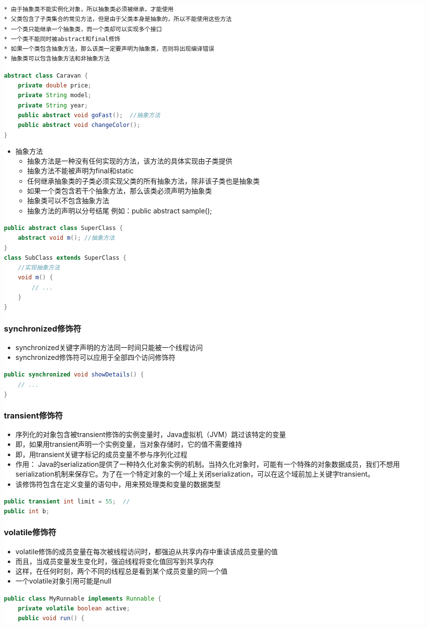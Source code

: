 	* 由于抽象类不能实例化对象，所以抽象类必须被继承，才能使用
	* 父类包含了子类集合的常见方法，但是由于父类本身是抽象的，所以不能使用这些方法
	* 一个类只能继承一个抽象类，而一个类却可以实现多个接口
	* 一个类不能同时被abstract和final修饰
	* 如果一个类包含抽象方法，那么该类一定要声明为抽象类，否则将出现编译错误
	* 抽象类可以包含抽象方法和非抽象方法
```java
abstract class Caravan {
    private double price;
    private String model;
    private String year;
    public abstract void goFast();  //抽象方法
    public abstract void changeColor();
}
```
* 抽象方法
	* 抽象方法是一种没有任何实现的方法，该方法的具体实现由子类提供
	* 抽象方法不能被声明为final和static
	* 任何继承抽象类的子类必须实现父类的所有抽象方法，除非该子类也是抽象类
	* 如果一个类包含若干个抽象方法，那么该类必须声明为抽象类
	* 抽象类可以不包含抽象方法
	* 抽象方法的声明以分号结尾
	例如：public abstract sample();
```java
public abstract class SuperClass {
    abstract void m(); //抽象方法 
}
class SubClass extends SuperClass {
    //实现抽象方法
    void m() {
        // ...
    }
}
```
### synchronized修饰符
* synchronized关键字声明的方法同一时间只能被一个线程访问
* synchronized修饰符可以应用于全部四个访问修饰符
```java
public synchronized void showDetails() {
    // ...
}
```
### transient修饰符
* 序列化的对象包含被transient修饰的实例变量时，Java虚拟机（JVM）跳过该特定的变量
* 即，如果用transient声明一个实例变量，当对象存储时，它的值不需要维持
* 即，用transient关键字标记的成员变量不参与序列化过程
* 作用：
Java的serialization提供了一种持久化对象实例的机制。当持久化对象时，可能有一个特殊的对象数据成员，我们不想用serialization机制来保存它。为了在一个特定对象的一个域上关闭serialization，可以在这个域前加上关键字transient。
* 该修饰符包含在定义变量的语句中，用来预处理类和变量的数据类型
```java
public transient int limit = 55;  //
public int b;
```
### volatile修饰符
* volatile修饰的成员变量在每次被线程访问时，都强迫从共享内存中重读该成员变量的值
* 而且，当成员变量发生变化时，强迫线程将变化值回写到共享内存
* 这样，在任何时刻，两个不同的线程总是看到某个成员变量的同一个值
* 一个volatile对象引用可能是null
```java
public class MyRunnable implements Runnable {
    private volatile boolean active;
    public void run() {
```